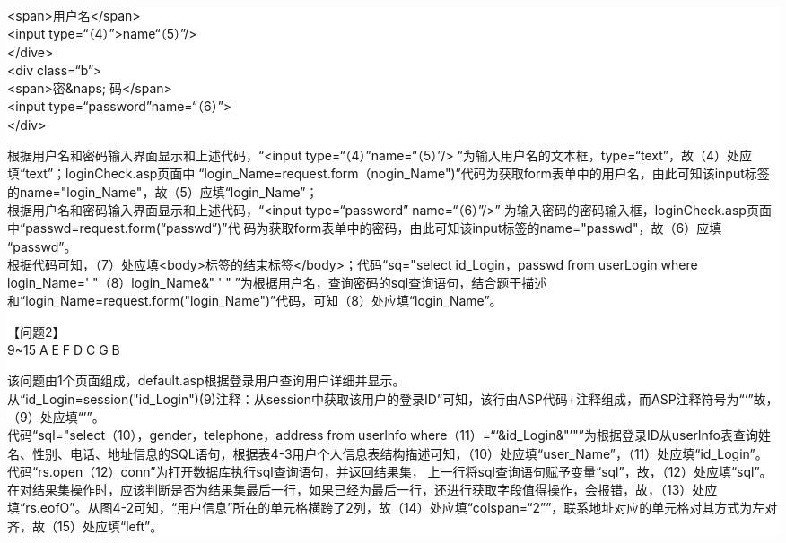 &lt;span&gt;用户名&lt;/span&gt;  
&lt;input type=“（4）”&gt;name“（5）”/&gt;  
&lt;/dive&gt;  
&lt;div class=“b”&gt;  
&lt;span&gt;密&naps;&nbsp;码&lt;/span&gt;  
&lt;input type=“password”name=“（6）”&gt;  
&lt;/div&gt;  


根据用户名和密码输入界面显示和上述代码，“&lt;input type=“（4）”name=“（5）”/&gt;  ”为输入用户名的文本框，type=“text”，故（4）处应填“text”；loginCheck.asp页面中 “login\_Name=request.form（nogin\_Name")”代码为获取form表单中的用户名，由此可知该input标签的name="login\_Name"，故（5）应填“login\_Name”；  
根据用户名和密码输入界面显示和上述代码，“&lt;input type=“password” name=“（6）”/&gt;”  为输入密码的密码输入框，loginCheck.asp页面中“passwd=request.form(“passwd”)”代 码为获取form表单中的密码，由此可知该input标签的name="passwd"，故（6）应填 “passwd”。  
根据代码可知，（7）处应填&lt;body&gt;标签的结束标签&lt;/body&gt;；代码“sq="select id\_Login，passwd from userLogin where login\_Name=' "（8）login\_Name&" ' " ”为根据用户名，查询密码的sql查询语句，结合题干描述和“login\_Name=request.form("login\_Name")”代码，可知（8）处应填“login\_Name”。   
  


  
  
  
【问题2】  
9~15 A E F D C G B  
  
该问题由1个页面组成，default.asp根据登录用户查询用户详细并显示。  
从“id\_Login=session("id\_Login")(9)注释：从session中获取该用户的登录ID”可知，该行由ASP代码+注释组成，而ASP注释符号为“‘”故，（9）处应填“’”。  
代码“sql="select（10），gender，telephone，address from userlnfo where（11）=“‘&id\_Login&"’"”为根据登录ID从userlnfo表查询姓名、性别、电话、地址信息的SQL语句，根据表4-3用户个人信息表结构描述可知，（10）处应填“user\_Name”，（11）处应填“id\_Login”。  
代码“rs.open（12）conn”为打开数据库执行sql查询语句，并返回结果集， 上一行将sql查询语句赋予变量“sql”，故，（12）处应填“sql”。在对结果集操作时，应该判断是否为结果集最后一行，如果已经为最后一行，还进行获取字段值得操作，会报错，故，（13）处应填“rs.eofO”。从图4-2可知，“用户信息”所在的单元格横跨了2列，故（14）处应填“colspan=“2””，联系地址对应的单元格对其方式为左对齐，故（15）处应填“left”。  

